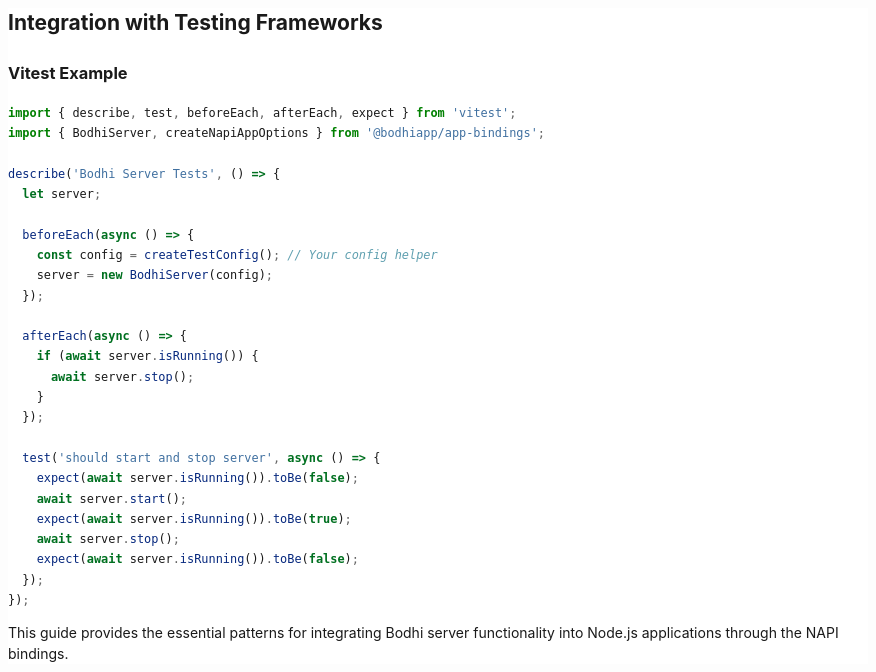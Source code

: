 ## Integration with Testing Frameworks

### Vitest Example
```javascript
import { describe, test, beforeEach, afterEach, expect } from 'vitest';
import { BodhiServer, createNapiAppOptions } from '@bodhiapp/app-bindings';

describe('Bodhi Server Tests', () => {
  let server;
  
  beforeEach(async () => {
    const config = createTestConfig(); // Your config helper
    server = new BodhiServer(config);
  });
  
  afterEach(async () => {
    if (await server.isRunning()) {
      await server.stop();
    }
  });
  
  test('should start and stop server', async () => {
    expect(await server.isRunning()).toBe(false);
    await server.start();
    expect(await server.isRunning()).toBe(true);
    await server.stop();
    expect(await server.isRunning()).toBe(false);
  });
});
```

This guide provides the essential patterns for integrating Bodhi server functionality into Node.js applications through the NAPI bindings. 